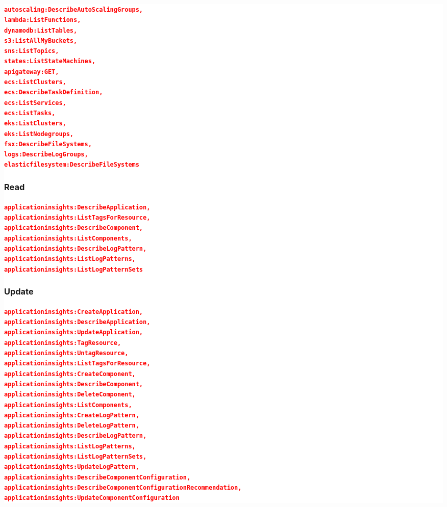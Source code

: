 ```json
autoscaling:DescribeAutoScalingGroups,
lambda:ListFunctions,
dynamodb:ListTables,
s3:ListAllMyBuckets,
sns:ListTopics,
states:ListStateMachines,
apigateway:GET,
ecs:ListClusters,
ecs:DescribeTaskDefinition,
ecs:ListServices,
ecs:ListTasks,
eks:ListClusters,
eks:ListNodegroups,
fsx:DescribeFileSystems,
logs:DescribeLogGroups,
elasticfilesystem:DescribeFileSystems
```

### Read
```json
applicationinsights:DescribeApplication,
applicationinsights:ListTagsForResource,
applicationinsights:DescribeComponent,
applicationinsights:ListComponents,
applicationinsights:DescribeLogPattern,
applicationinsights:ListLogPatterns,
applicationinsights:ListLogPatternSets
```

### Update
```json
applicationinsights:CreateApplication,
applicationinsights:DescribeApplication,
applicationinsights:UpdateApplication,
applicationinsights:TagResource,
applicationinsights:UntagResource,
applicationinsights:ListTagsForResource,
applicationinsights:CreateComponent,
applicationinsights:DescribeComponent,
applicationinsights:DeleteComponent,
applicationinsights:ListComponents,
applicationinsights:CreateLogPattern,
applicationinsights:DeleteLogPattern,
applicationinsights:DescribeLogPattern,
applicationinsights:ListLogPatterns,
applicationinsights:ListLogPatternSets,
applicationinsights:UpdateLogPattern,
applicationinsights:DescribeComponentConfiguration,
applicationinsights:DescribeComponentConfigurationRecommendation,
applicationinsights:UpdateComponentConfiguration
```
